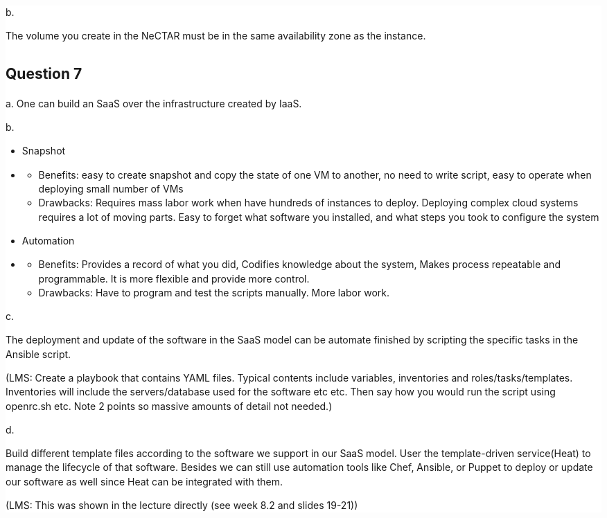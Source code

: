b.

The volume you create in the NeCTAR must be in the same availability zone as the
instance.

## Question 7

a. One can build an SaaS over the infrastructure created by IaaS.

b.

- Snapshot

- - Benefits: easy to create snapshot and copy the state of one VM to another,
    no need to write script, easy to operate when deploying small number of VMs
  - Drawbacks: Requires mass labor work when have hundreds of instances to
    deploy. Deploying complex cloud systems requires a lot of moving parts. Easy
    to forget what software you installed, and what steps you took to configure
    the system

- Automation

- - Benefits: Provides a record of what you did, Codifies knowledge about the
    system, Makes process repeatable and programmable. It is more flexible and
    provide more control.
  - Drawbacks: Have to program and test the scripts manually. More labor work.

c.

The deployment and update of the software in the SaaS model can be automate
finished by scripting the specific tasks in the Ansible script.

(LMS: Create a playbook that contains YAML files. Typical contents include
variables, inventories and roles/tasks/templates. Inventories will include the
servers/database used for the software etc etc. Then say how you would run the
script using openrc.sh etc. Note 2 points so massive amounts of detail not
needed.)

d.

Build different template files according to the software we support in our SaaS
model. User the template-driven service(Heat) to manage the lifecycle of that
software. Besides we can still use automation tools like Chef, Ansible, or
Puppet to deploy or update our software as well since Heat can be integrated
with them.

(LMS: This was shown in the lecture directly (see week 8.2 and slides 19-21))
